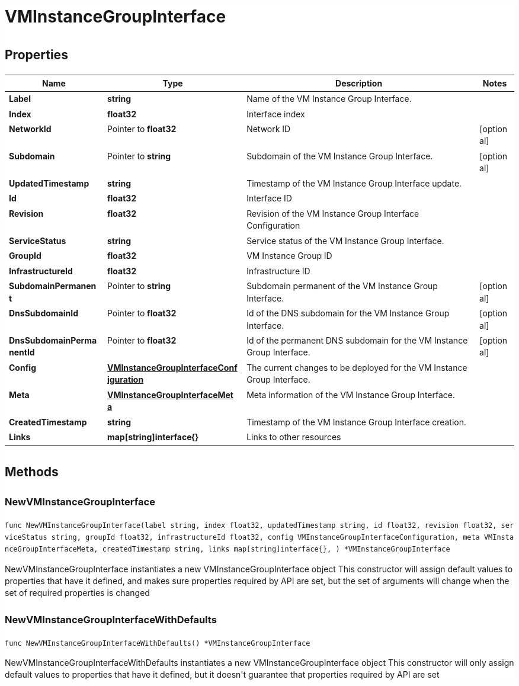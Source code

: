 # VMInstanceGroupInterface

## Properties

Name | Type | Description | Notes
------------ | ------------- | ------------- | -------------
**Label** | **string** | Name of the VM Instance Group Interface. | 
**Index** | **float32** | Interface index | 
**NetworkId** | Pointer to **float32** | Network ID | [optional] 
**Subdomain** | Pointer to **string** | Subdomain of the VM Instance Group Interface. | [optional] 
**UpdatedTimestamp** | **string** | Timestamp of the VM Instance Group Interface update. | 
**Id** | **float32** | Interface ID | 
**Revision** | **float32** | Revision of the VM Instance Group Interface Configuration | 
**ServiceStatus** | **string** | Service status of the VM Instance Group Interface. | 
**GroupId** | **float32** | VM Instance Group ID | 
**InfrastructureId** | **float32** | Infrastructure ID | 
**SubdomainPermanent** | Pointer to **string** | Subdomain permanent of the VM Instance Group Interface. | [optional] 
**DnsSubdomainId** | Pointer to **float32** | Id of the DNS subdomain for the VM Instance Group Interface. | [optional] 
**DnsSubdomainPermanentId** | Pointer to **float32** | Id of the permanent DNS subdomain for the VM Instance Group Interface. | [optional] 
**Config** | [**VMInstanceGroupInterfaceConfiguration**](VMInstanceGroupInterfaceConfiguration.md) | The current changes to be deployed for the VM Instance Group Interface. | 
**Meta** | [**VMInstanceGroupInterfaceMeta**](VMInstanceGroupInterfaceMeta.md) | Meta information of the VM Instance Group Interface. | 
**CreatedTimestamp** | **string** | Timestamp of the VM Instance Group Interface creation. | 
**Links** | **map[string]interface{}** | Links to other resources | 

## Methods

### NewVMInstanceGroupInterface

`func NewVMInstanceGroupInterface(label string, index float32, updatedTimestamp string, id float32, revision float32, serviceStatus string, groupId float32, infrastructureId float32, config VMInstanceGroupInterfaceConfiguration, meta VMInstanceGroupInterfaceMeta, createdTimestamp string, links map[string]interface{}, ) *VMInstanceGroupInterface`

NewVMInstanceGroupInterface instantiates a new VMInstanceGroupInterface object
This constructor will assign default values to properties that have it defined,
and makes sure properties required by API are set, but the set of arguments
will change when the set of required properties is changed

### NewVMInstanceGroupInterfaceWithDefaults

`func NewVMInstanceGroupInterfaceWithDefaults() *VMInstanceGroupInterface`

NewVMInstanceGroupInterfaceWithDefaults instantiates a new VMInstanceGroupInterface object
This constructor will only assign default values to properties that have it defined,
but it doesn't guarantee that properties required by API are set
